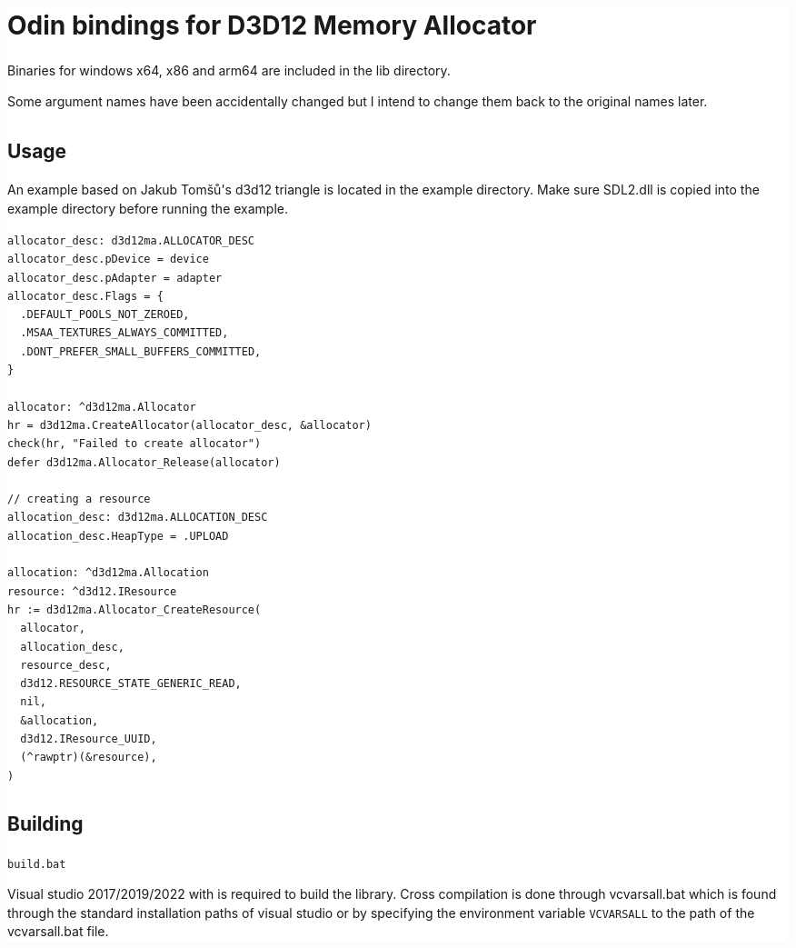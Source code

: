 # Odin bindings for D3D12 Memory Allocator
Binaries for windows x64, x86 and arm64 are included in the lib directory.

Some argument names have been accidentally changed but I intend to change them back to the original names later.

## Usage
An example based on Jakub Tomšů's d3d12 triangle is located in the example directory. Make sure SDL2.dll is copied into the example directory before running the example.
```odin
allocator_desc: d3d12ma.ALLOCATOR_DESC
allocator_desc.pDevice = device
allocator_desc.pAdapter = adapter
allocator_desc.Flags = {
  .DEFAULT_POOLS_NOT_ZEROED,
  .MSAA_TEXTURES_ALWAYS_COMMITTED,
  .DONT_PREFER_SMALL_BUFFERS_COMMITTED,
}

allocator: ^d3d12ma.Allocator
hr = d3d12ma.CreateAllocator(allocator_desc, &allocator)
check(hr, "Failed to create allocator")
defer d3d12ma.Allocator_Release(allocator)

// creating a resource
allocation_desc: d3d12ma.ALLOCATION_DESC
allocation_desc.HeapType = .UPLOAD

allocation: ^d3d12ma.Allocation
resource: ^d3d12.IResource
hr := d3d12ma.Allocator_CreateResource(
  allocator,
  allocation_desc,
  resource_desc,
  d3d12.RESOURCE_STATE_GENERIC_READ,
  nil,
  &allocation,
  d3d12.IResource_UUID,
  (^rawptr)(&resource),
)
```

## Building
```
build.bat
```
Visual studio 2017/2019/2022 with is required to build the library. Cross compilation is done through vcvarsall.bat which is found through the standard installation paths of visual studio or by specifying the environment variable `VCVARSALL` to the path of the vcvarsall.bat file.
